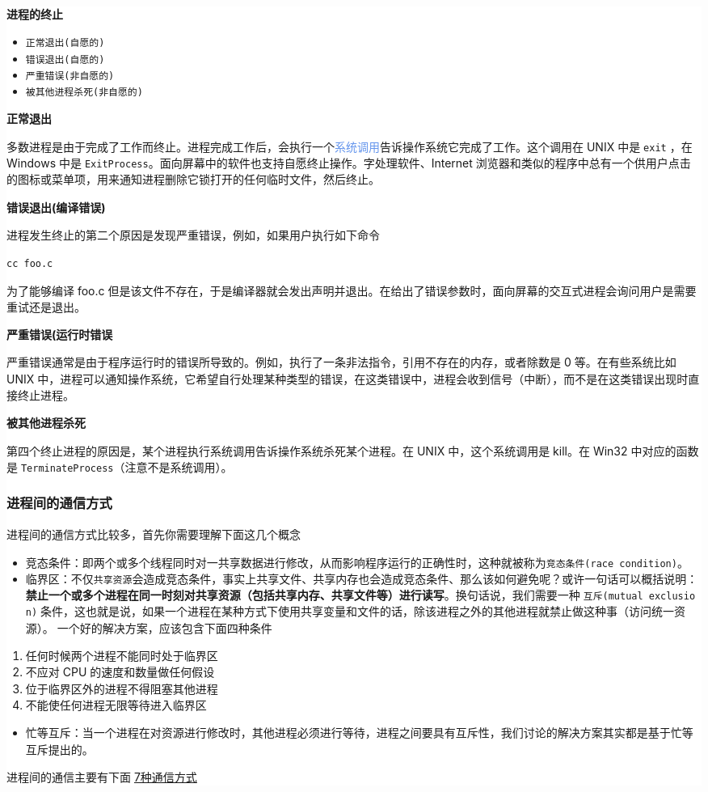**进程的终止**

- `正常退出(自愿的)`
- `错误退出(自愿的)`
- `严重错误(非自愿的)`
- `被其他进程杀死(非自愿的)`

**正常退出**

多数进程是由于完成了工作而终止。进程完成工作后，会执行一个<font color='cornflowerblue'>系统调用</font>告诉操作系统它完成了工作。这个调用在 UNIX 中是 `exit` ，在 Windows 中是 `ExitProcess`。面向屏幕中的软件也支持自愿终止操作。字处理软件、Internet 浏览器和类似的程序中总有一个供用户点击的图标或菜单项，用来通知进程删除它锁打开的任何临时文件，然后终止。

**错误退出(编译错误)**

进程发生终止的第二个原因是发现严重错误，例如，如果用户执行如下命令

```text
cc foo.c
```

为了能够编译 foo.c 但是该文件不存在，于是编译器就会发出声明并退出。在给出了错误参数时，面向屏幕的交互式进程会询问用户是需要重试还是退出。

**严重错误(运行时错误**

严重错误通常是由于程序运行时的错误所导致的。例如，执行了一条非法指令，引用不存在的内存，或者除数是 0 等。在有些系统比如 UNIX 中，进程可以通知操作系统，它希望自行处理某种类型的错误，在这类错误中，进程会收到信号（中断），而不是在这类错误出现时直接终止进程。

**被其他进程杀死**

第四个终止进程的原因是，某个进程执行系统调用告诉操作系统杀死某个进程。在 UNIX 中，这个系统调用是 kill。在 Win32 中对应的函数是 `TerminateProcess`（注意不是系统调用）。

### 进程间的通信方式

进程间的通信方式比较多，首先你需要理解下面这几个概念

- 竞态条件：即两个或多个线程同时对一共享数据进行修改，从而影响程序运行的正确性时，这种就被称为`竞态条件(race condition)`。
- 临界区：不仅`共享资源`会造成竞态条件，事实上共享文件、共享内存也会造成竞态条件、那么该如何避免呢？或许一句话可以概括说明：**禁止一个或多个进程在同一时刻对共享资源（包括共享内存、共享文件等）进行读写**。换句话说，我们需要一种 `互斥(mutual exclusion)` 条件，这也就是说，如果一个进程在某种方式下使用共享变量和文件的话，除该进程之外的其他进程就禁止做这种事（访问统一资源）。
  一个好的解决方案，应该包含下面四种条件

1. 任何时候两个进程不能同时处于临界区
2. 不应对 CPU 的速度和数量做任何假设
3. 位于临界区外的进程不得阻塞其他进程
4. 不能使任何进程无限等待进入临界区

- 忙等互斥：当一个进程在对资源进行修改时，其他进程必须进行等待，进程之间要具有互斥性，我们讨论的解决方案其实都是基于忙等互斥提出的。

进程间的通信主要有下面 [7种通信方式](https://blog.csdn.net/zhaohong_bo/article/details/89552188)
